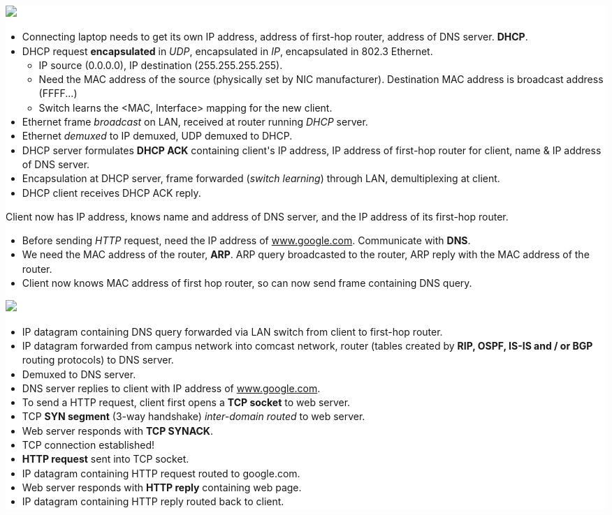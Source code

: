 ![](https://i.imgur.com/OSgXP2Q.png)

- Connecting laptop needs to get its own IP address, address of first-hop router, address of DNS server. **DHCP**.
- DHCP request **encapsulated** in *UDP*, encapsulated in *IP*, encapsulated in 802.3 Ethernet.
    - IP source (0.0.0.0), IP destination (255.255.255.255).
    - Need the MAC address of the source (physically set by NIC manufacturer). Destination MAC address is broadcast address (FFFF...)
    - Switch learns the <MAC, Interface> mapping for the new client.
- Ethernet frame *broadcast* on LAN, received at router running *DHCP* server.
- Ethernet *demuxed* to IP demuxed, UDP demuxed to DHCP.
- DHCP server formulates **DHCP ACK** containing client's IP address, IP address of first-hop router for client, name & IP address of DNS server.
- Encapsulation at DHCP server, frame forwarded (*switch learning*) through LAN, demultiplexing at client.
- DHCP client receives DHCP ACK reply.

Client now has IP address, knows name and address of DNS server, and the IP address of its first-hop router.

- Before sending *HTTP* request, need the IP address of www.google.com. Communicate with **DNS**.
- We need the MAC address of the router, **ARP**. ARP query broadcasted to the router, ARP reply with the MAC address of the router.
- Client now knows MAC address of first hop router, so can now send frame containing DNS query.

![](https://i.imgur.com/hlwdNkU.png)

- IP datagram containing DNS query forwarded via LAN switch from client to first-hop router.
- IP datagram forwarded from campus network into comcast network, router (tables created by **RIP, OSPF, IS-IS and / or BGP** routing protocols) to DNS server.
- Demuxed to DNS server.
- DNS server replies to client with IP address of www.google.com.
- To send a HTTP request, client first opens a **TCP socket** to web server.
- TCP **SYN segment** (3-way handshake) *inter-domain routed* to web server.
- Web server responds with **TCP SYNACK**.
- TCP connection established!
- **HTTP request** sent into TCP socket.
- IP datagram containing HTTP request routed to google.com.
- Web server responds with **HTTP reply** containing web page.
- IP datagram containing HTTP reply routed back to client.
